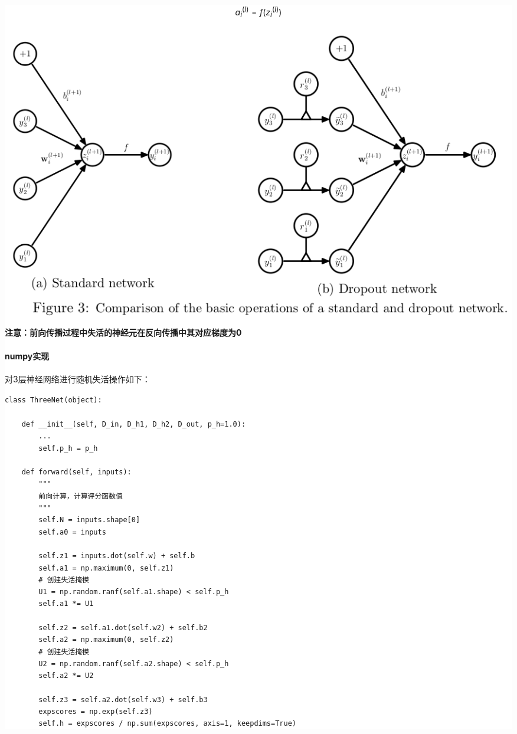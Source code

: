 $$
a_{i}^{(l)} = f(z_{i}^{(l)})
$$

![](/imgs/随机失活/dropout_net_3.png)

**注意：前向传播过程中失活的神经元在反向传播中其对应梯度为0**

#### numpy实现

对3层神经网络进行随机失活操作如下：

```
class ThreeNet(object):

    def __init__(self, D_in, D_h1, D_h2, D_out, p_h=1.0):
        ...
        self.p_h = p_h

    def forward(self, inputs):
        """
        前向计算，计算评分函数值
        """
        self.N = inputs.shape[0]
        self.a0 = inputs

        self.z1 = inputs.dot(self.w) + self.b
        self.a1 = np.maximum(0, self.z1)
        # 创建失活掩模
        U1 = np.random.ranf(self.a1.shape) < self.p_h
        self.a1 *= U1

        self.z2 = self.a1.dot(self.w2) + self.b2
        self.a2 = np.maximum(0, self.z2)
        # 创建失活掩模
        U2 = np.random.ranf(self.a2.shape) < self.p_h
        self.a2 *= U2

        self.z3 = self.a2.dot(self.w3) + self.b3
        expscores = np.exp(self.z3)
        self.h = expscores / np.sum(expscores, axis=1, keepdims=True)
```